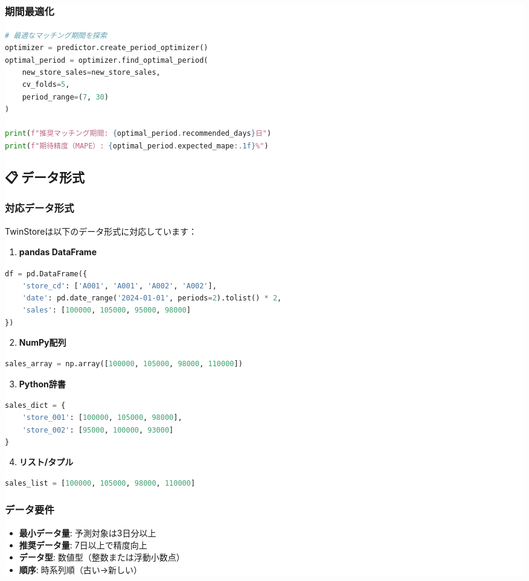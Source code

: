 ### 期間最適化

```python
# 最適なマッチング期間を探索
optimizer = predictor.create_period_optimizer()
optimal_period = optimizer.find_optimal_period(
    new_store_sales=new_store_sales,
    cv_folds=5,
    period_range=(7, 30)
)

print(f"推奨マッチング期間: {optimal_period.recommended_days}日")
print(f"期待精度（MAPE）: {optimal_period.expected_mape:.1f}%")
```

## 📋 データ形式

### 対応データ形式

TwinStoreは以下のデータ形式に対応しています：

1. **pandas DataFrame**
```python
df = pd.DataFrame({
    'store_cd': ['A001', 'A001', 'A002', 'A002'],
    'date': pd.date_range('2024-01-01', periods=2).tolist() * 2,
    'sales': [100000, 105000, 95000, 98000]
})
```

2. **NumPy配列**
```python
sales_array = np.array([100000, 105000, 98000, 110000])
```

3. **Python辞書**
```python
sales_dict = {
    'store_001': [100000, 105000, 98000],
    'store_002': [95000, 100000, 93000]
}
```

4. **リスト/タプル**
```python
sales_list = [100000, 105000, 98000, 110000]
```

### データ要件

- **最小データ量**: 予測対象は3日分以上
- **推奨データ量**: 7日以上で精度向上
- **データ型**: 数値型（整数または浮動小数点）
- **順序**: 時系列順（古い→新しい）

